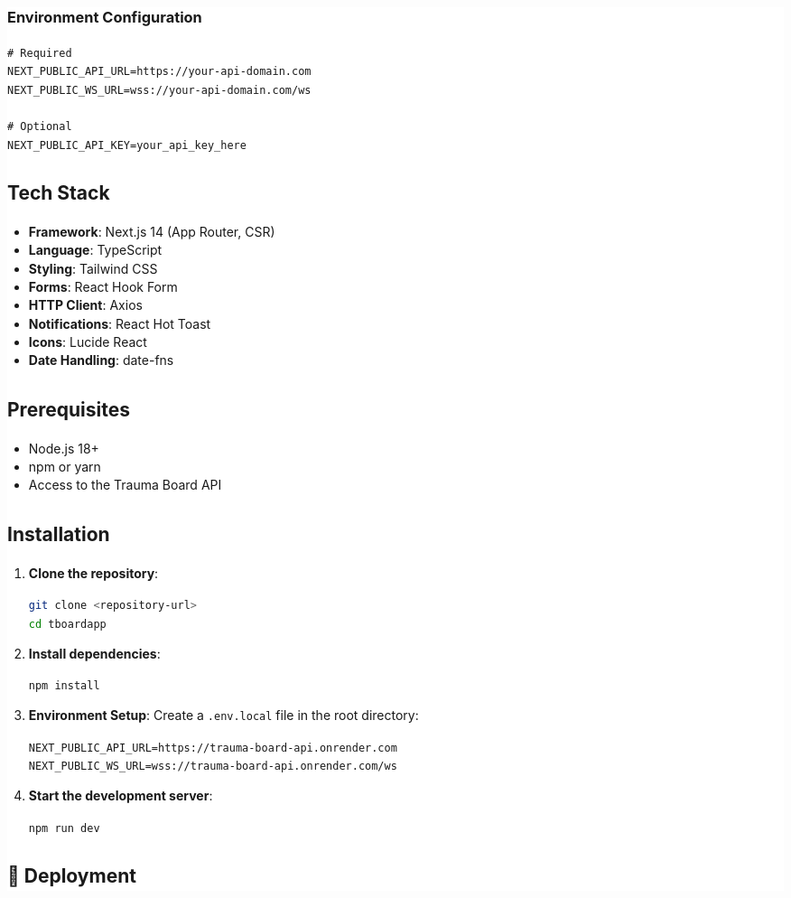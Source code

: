 ### **Environment Configuration**
```env
# Required
NEXT_PUBLIC_API_URL=https://your-api-domain.com
NEXT_PUBLIC_WS_URL=wss://your-api-domain.com/ws

# Optional
NEXT_PUBLIC_API_KEY=your_api_key_here
```

## Tech Stack

- **Framework**: Next.js 14 (App Router, CSR)
- **Language**: TypeScript
- **Styling**: Tailwind CSS
- **Forms**: React Hook Form
- **HTTP Client**: Axios
- **Notifications**: React Hot Toast
- **Icons**: Lucide React
- **Date Handling**: date-fns

## Prerequisites

- Node.js 18+ 
- npm or yarn
- Access to the Trauma Board API

## Installation

1. **Clone the repository**:
   ```bash
   git clone <repository-url>
   cd tboardapp
   ```

2. **Install dependencies**:
   ```bash
   npm install
   ```

3. **Environment Setup**:
   Create a `.env.local` file in the root directory:
   ```env
   NEXT_PUBLIC_API_URL=https://trauma-board-api.onrender.com
   NEXT_PUBLIC_WS_URL=wss://trauma-board-api.onrender.com/ws
   ```

4. **Start the development server**:
   ```bash
   npm run dev
   ```

## 🚀 **Deployment**
